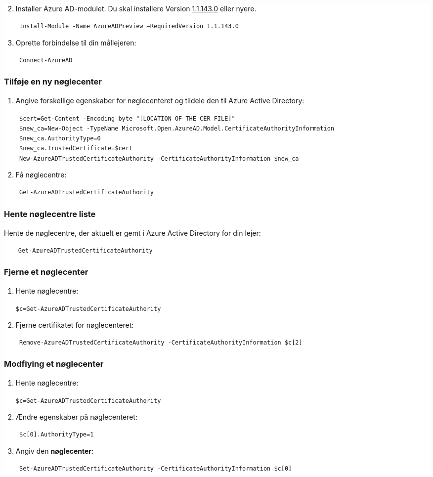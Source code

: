 2. Installer Azure AD-modulet. Du skal installere Version [1.1.143.0](http://www.powershellgallery.com/packages/AzureADPreview/1.1.143.0) eller nyere.  

        Install-Module -Name AzureADPreview –RequiredVersion 1.1.143.0 

3. Oprette forbindelse til din mållejeren: 

        Connect-AzureAD 

### <a name="adding-a-new-certificate-authority"></a>Tilføje en ny nøglecenter

1. Angive forskellige egenskaber for nøglecenteret og tildele den til Azure Active Directory: 

        $cert=Get-Content -Encoding byte "[LOCATION OF THE CER FILE]" 
        $new_ca=New-Object -TypeName Microsoft.Open.AzureAD.Model.CertificateAuthorityInformation 
        $new_ca.AuthorityType=0 
        $new_ca.TrustedCertificate=$cert 
        New-AzureADTrustedCertificateAuthority -CertificateAuthorityInformation $new_ca 

5. Få nøglecentre: 

        Get-AzureADTrustedCertificateAuthority 


### <a name="retrieving-the-list-certificate-authorities"></a>Hente nøglecentre liste

Hente de nøglecentre, der aktuelt er gemt i Azure Active Directory for din lejer: 

        Get-AzureADTrustedCertificateAuthority 


### <a name="removing-a-certificate-authority"></a>Fjerne et nøglecenter

1.  Hente nøglecentre: 

        $c=Get-AzureADTrustedCertificateAuthority 


2. Fjerne certifikatet for nøglecenteret: 

        Remove-AzureADTrustedCertificateAuthority -CertificateAuthorityInformation $c[2] 


### <a name="modfiying-a-certificate-authority"></a>Modfiying et nøglecenter 

1.  Hente nøglecentre: 

        $c=Get-AzureADTrustedCertificateAuthority 


2. Ændre egenskaber på nøglecenteret: 

        $c[0].AuthorityType=1 

3. Angiv den **nøglecenter**: 

        Set-AzureADTrustedCertificateAuthority -CertificateAuthorityInformation $c[0] 


[1]: ./media/active-directory-certificate-based-authentication-ios/ic195031.png